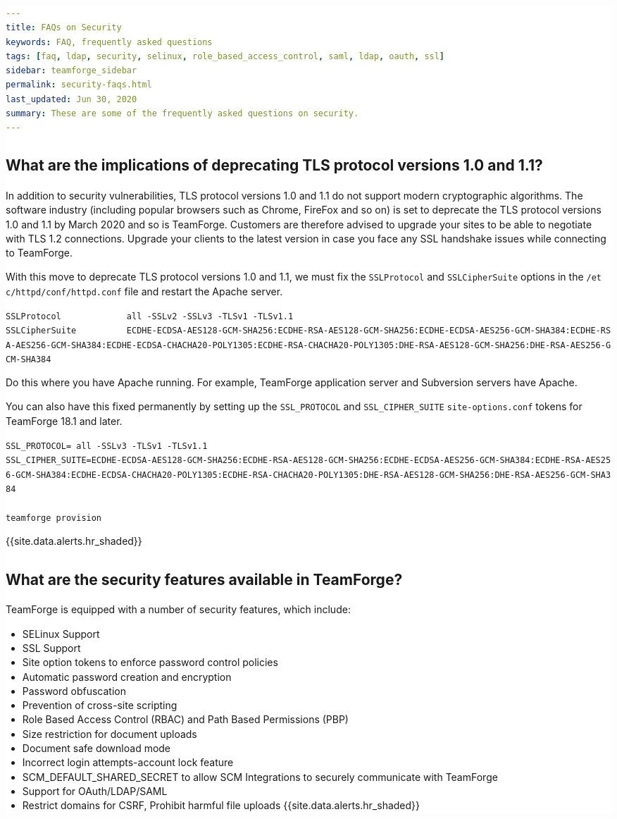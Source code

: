 ```yaml
---
title: FAQs on Security
keywords: FAQ, frequently asked questions
tags: [faq, ldap, security, selinux, role_based_access_control, saml, ldap, oauth, ssl]
sidebar: teamforge_sidebar
permalink: security-faqs.html
last_updated: Jun 30, 2020
summary: These are some of the frequently asked questions on security.
---
```


## What are the implications of deprecating TLS protocol versions 1.0 and 1.1?


In addition to security vulnerabilities, TLS protocol versions 1.0 and 1.1 do not support modern cryptographic algorithms. The software industry (including popular browsers such as Chrome, FireFox and so on) is set to deprecate the TLS protocol versions 1.0 and 1.1 by March 2020 and so is TeamForge. Customers are therefore advised to upgrade your sites to be able to negotiate with TLS 1.2 connections. Upgrade your clients to the latest version in case you face any SSL handshake issues while connecting to TeamForge.

With this move to deprecate TLS protocol versions 1.0 and 1.1, we must fix the `SSLProtocol` and `SSLCipherSuite` options in the `/etc/httpd/conf/httpd.conf` file and restart the Apache server.

```shell
SSLProtocol             all -SSLv2 -SSLv3 -TLSv1 -TLSv1.1
SSLCipherSuite          ECDHE-ECDSA-AES128-GCM-SHA256:ECDHE-RSA-AES128-GCM-SHA256:ECDHE-ECDSA-AES256-GCM-SHA384:ECDHE-RSA-AES256-GCM-SHA384:ECDHE-ECDSA-CHACHA20-POLY1305:ECDHE-RSA-CHACHA20-POLY1305:DHE-RSA-AES128-GCM-SHA256:DHE-RSA-AES256-GCM-SHA384
````

Do this where you have Apache running. For example, TeamForge application server and Subversion servers have Apache.

You can also have this fixed permanently by setting up the `SSL_PROTOCOL` and `SSL_CIPHER_SUITE` `site-options.conf` tokens for TeamForge 18.1 and later.

```shell
SSL_PROTOCOL= all -SSLv3 -TLSv1 -TLSv1.1
SSL_CIPHER_SUITE=ECDHE-ECDSA-AES128-GCM-SHA256:ECDHE-RSA-AES128-GCM-SHA256:ECDHE-ECDSA-AES256-GCM-SHA384:ECDHE-RSA-AES256-GCM-SHA384:ECDHE-ECDSA-CHACHA20-POLY1305:ECDHE-RSA-CHACHA20-POLY1305:DHE-RSA-AES128-GCM-SHA256:DHE-RSA-AES256-GCM-SHA384

teamforge provision
````
{{site.data.alerts.hr_shaded}}

## What are the security features available in TeamForge?
TeamForge is equipped with a number of security features, which include:
* SELinux Support 
* SSL Support 
* Site option tokens to enforce password control policies
* Automatic password creation and encryption
* Password obfuscation
* Prevention of cross-site scripting
* Role Based Access Control (RBAC) and Path Based Permissions (PBP)
* Size restriction for document uploads
* Document safe download mode
* Incorrect login attempts-account lock feature
* SCM_DEFAULT_SHARED_SECRET to allow SCM Integrations to securely communicate with TeamForge
* Support for OAuth/LDAP/SAML
* Restrict domains for CSRF, Prohibit harmful file uploads
{{site.data.alerts.hr_shaded}}
